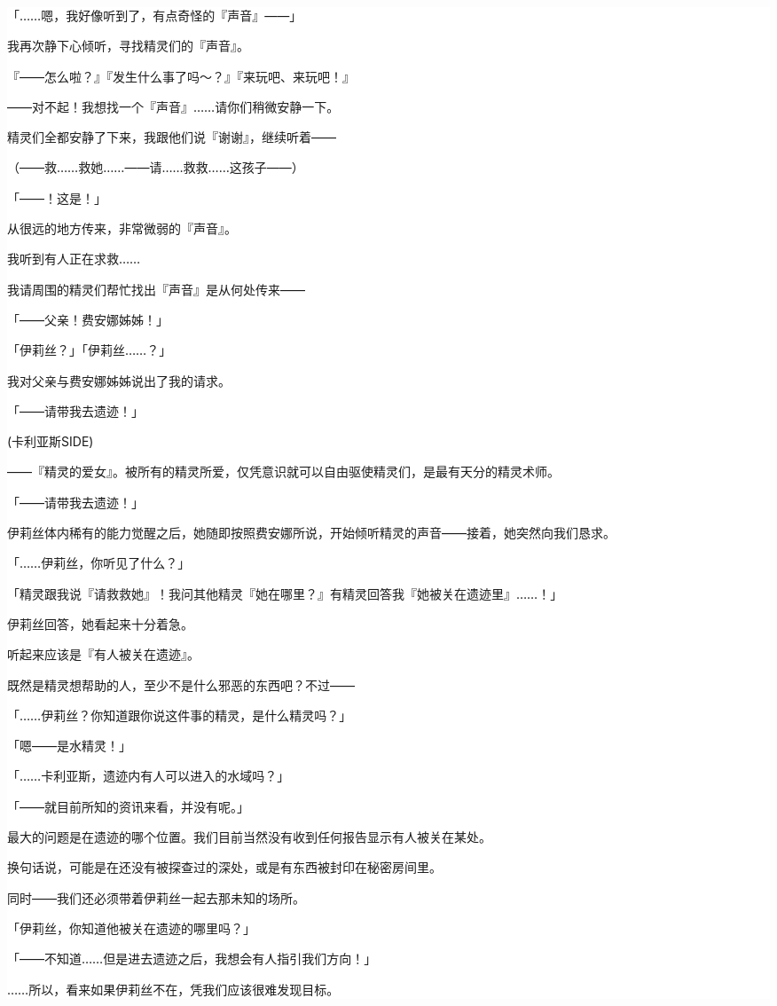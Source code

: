 「……嗯，我好像听到了，有点奇怪的『声音』——」

我再次静下心倾听，寻找精灵们的『声音』。

『——怎么啦？』『发生什么事了吗～？』『来玩吧、来玩吧！』

——对不起！我想找一个『声音』……请你们稍微安静一下。

精灵们全都安静了下来，我跟他们说『谢谢』，继续听着——

（——救……救她……——请……救救……这孩子——）

「——！这是！」

从很远的地方传来，非常微弱的『声音』。

我听到有人正在求救……

我请周围的精灵们帮忙找出『声音』是从何处传来——

「——父亲！费安娜姊姊！」

「伊莉丝？」「伊莉丝……？」

我对父亲与费安娜姊姊说出了我的请求。

「——请带我去遗迹！」

(卡利亚斯SIDE)

——『精灵的爱女』。被所有的精灵所爱，仅凭意识就可以自由驱使精灵们，是最有天分的精灵术师。

「——请带我去遗迹！」

伊莉丝体内稀有的能力觉醒之后，她随即按照费安娜所说，开始倾听精灵的声音——接着，她突然向我们恳求。

「……伊莉丝，你听见了什么？」

「精灵跟我说『请救救她』！我问其他精灵『她在哪里？』有精灵回答我『她被关在遗迹里』……！」

伊莉丝回答，她看起来十分着急。

听起来应该是『有人被关在遗迹』。

既然是精灵想帮助的人，至少不是什么邪恶的东西吧？不过——

「……伊莉丝？你知道跟你说这件事的精灵，是什么精灵吗？」

「嗯——是水精灵！」

「……卡利亚斯，遗迹内有人可以进入的水域吗？」

「——就目前所知的资讯来看，并没有呢。」

最大的问题是在遗迹的哪个位置。我们目前当然没有收到任何报告显示有人被关在某处。

换句话说，可能是在还没有被探查过的深处，或是有东西被封印在秘密房间里。

同时——我们还必须带着伊莉丝一起去那未知的场所。

「伊莉丝，你知道他被关在遗迹的哪里吗？」

「——不知道……但是进去遗迹之后，我想会有人指引我们方向！」

……所以，看来如果伊莉丝不在，凭我们应该很难发现目标。
